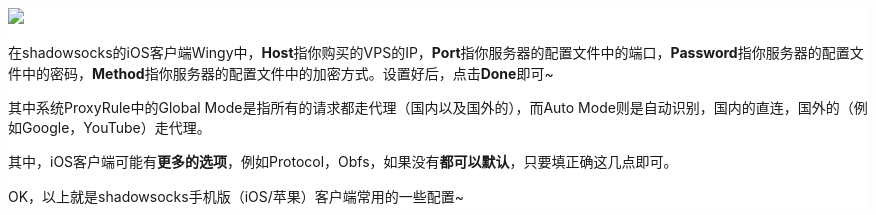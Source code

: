 ![](http://upload-images.jianshu.io/upload_images/1874013-56dde8a6f8e24708.png?imageMogr2/auto-orient/strip%7CimageView2/2/w/1240)

在shadowsocks的iOS客户端Wingy中，**Host**指你购买的VPS的IP，**Port**指你服务器的配置文件中的端口，**Password**指你服务器的配置文件中的密码，**Method**指你服务器的配置文件中的加密方式。设置好后，点击**Done**即可~

其中系统ProxyRule中的Global Mode是指所有的请求都走代理（国内以及国外的），而Auto Mode则是自动识别，国内的直连，国外的（例如Google，YouTube）走代理。

其中，iOS客户端可能有**更多的选项**，例如Protocol，Obfs，如果没有**都可以默认**，只要填正确这几点即可。

OK，以上就是shadowsocks手机版（iOS/苹果）客户端常用的一些配置~